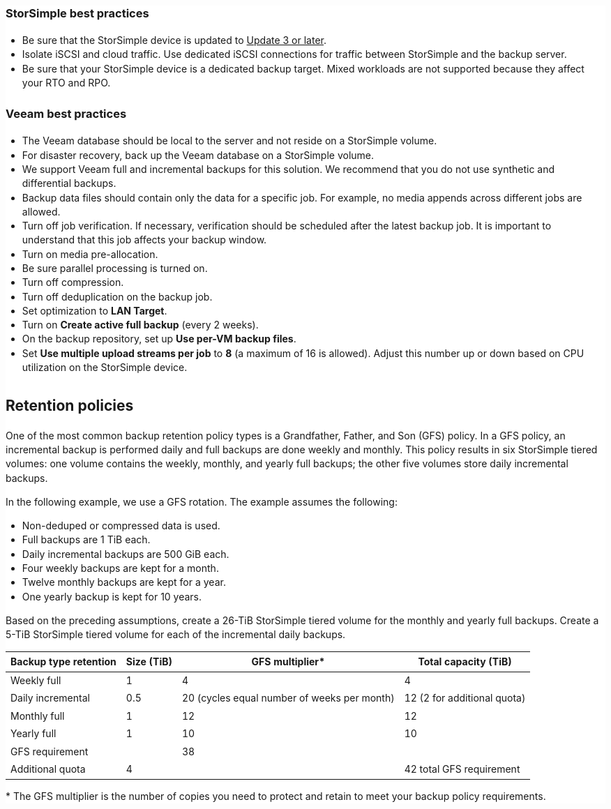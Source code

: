### StorSimple best practices

-   Be sure that the StorSimple device is updated to [Update 3 or later](storsimple-install-update-3.md).
-   Isolate iSCSI and cloud traffic. Use dedicated iSCSI connections for traffic between StorSimple and the backup server.
-   Be sure that your StorSimple device is a dedicated backup target. Mixed workloads are not supported because they affect your RTO and RPO.

### Veeam best practices

-   The Veeam database should be local to the server and not reside on a StorSimple volume.
-   For disaster recovery, back up the Veeam database on a StorSimple volume.
-   We support Veeam full and incremental backups for this solution. We recommend that you do not use synthetic and differential backups.
-   Backup data files should contain only the data for a specific job. For example, no media appends across different jobs are allowed.
-   Turn off job verification. If necessary, verification should be scheduled after the latest backup job. It is important to understand that this job affects your backup window.
-   Turn on media pre-allocation.
-   Be sure parallel processing is turned on.
-   Turn off compression.
-   Turn off deduplication on the backup job.
-   Set optimization to **LAN Target**.
-   Turn on **Create active full backup** (every 2 weeks).
-   On the backup repository, set up **Use per-VM backup files**.
-   Set **Use multiple upload streams per job** to **8** (a maximum of 16 is allowed). Adjust this number up or down based on CPU utilization on the StorSimple device.

## Retention policies

One of the most common backup retention policy types is a Grandfather, Father, and Son (GFS) policy. In a GFS policy, an incremental backup is performed daily and full backups are done weekly and monthly. This policy results in six StorSimple tiered volumes: one volume contains the weekly, monthly, and yearly full backups; the other five volumes store daily incremental backups.

In the following example, we use a GFS rotation. The example assumes the following:

-   Non-deduped or compressed data is used.
-   Full backups are 1 TiB each.
-   Daily incremental backups are 500 GiB each.
-   Four weekly backups are kept for a month.
-   Twelve monthly backups are kept for a year.
-   One yearly backup is kept for 10 years.

Based on the preceding assumptions, create a 26-TiB StorSimple tiered volume for the monthly and yearly full backups. Create a 5-TiB StorSimple tiered volume for each of the incremental daily backups.

| Backup type retention | Size (TiB) | GFS multiplier\* | Total capacity (TiB)  |
|---|---|---|---|
| Weekly full | 1 | 4  | 4 |
| Daily incremental | 0.5 | 20 (cycles equal number of weeks per month) | 12 (2 for additional quota) |
| Monthly full | 1 | 12 | 12 |
| Yearly full | 1  | 10 | 10 |
| GFS requirement |   | 38 |   |
| Additional quota  | 4  |   | 42 total GFS requirement  |
\* The GFS multiplier is the number of copies you need to protect and retain to meet your backup policy requirements.
